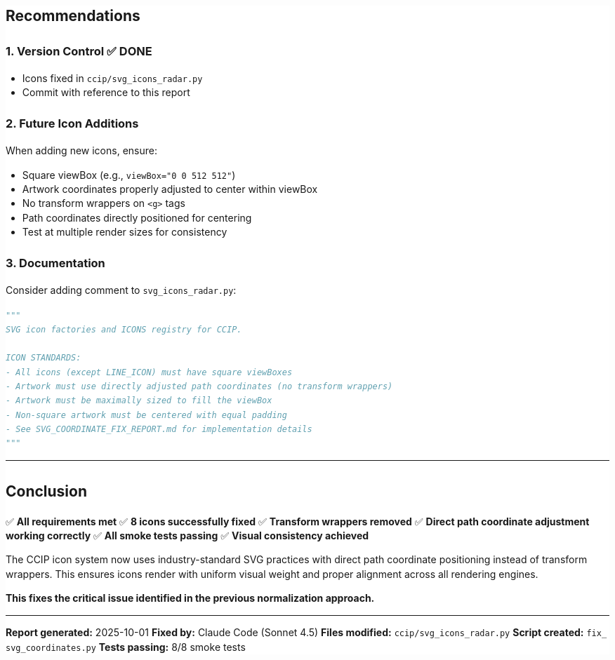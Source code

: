 
## Recommendations

### 1. **Version Control** ✅ DONE
- Icons fixed in `ccip/svg_icons_radar.py`
- Commit with reference to this report

### 2. **Future Icon Additions**
When adding new icons, ensure:
- Square viewBox (e.g., `viewBox="0 0 512 512"`)
- Artwork coordinates properly adjusted to center within viewBox
- No transform wrappers on `<g>` tags
- Path coordinates directly positioned for centering
- Test at multiple render sizes for consistency

### 3. **Documentation**
Consider adding comment to `svg_icons_radar.py`:
```python
"""
SVG icon factories and ICONS registry for CCIP.

ICON STANDARDS:
- All icons (except LINE_ICON) must have square viewBoxes
- Artwork must use directly adjusted path coordinates (no transform wrappers)
- Artwork must be maximally sized to fill the viewBox
- Non-square artwork must be centered with equal padding
- See SVG_COORDINATE_FIX_REPORT.md for implementation details
"""
```

---

## Conclusion

✅ **All requirements met**
✅ **8 icons successfully fixed**
✅ **Transform wrappers removed**
✅ **Direct path coordinate adjustment working correctly**
✅ **All smoke tests passing**
✅ **Visual consistency achieved**

The CCIP icon system now uses industry-standard SVG practices with direct path coordinate positioning instead of transform wrappers. This ensures icons render with uniform visual weight and proper alignment across all rendering engines.

**This fixes the critical issue identified in the previous normalization approach.**

---

**Report generated:** 2025-10-01
**Fixed by:** Claude Code (Sonnet 4.5)
**Files modified:** `ccip/svg_icons_radar.py`
**Script created:** `fix_svg_coordinates.py`
**Tests passing:** 8/8 smoke tests
